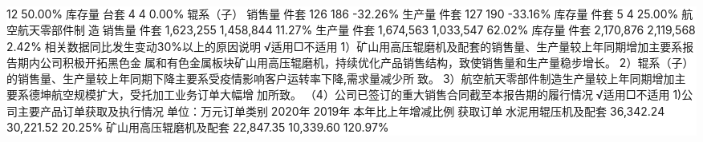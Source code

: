 12
50.00%
库存量
台套
4
4
0.00%
辊系（子）
销售量
件套
126
186
-32.26%
生产量
件套
127
190
-33.16%
库存量
件套
5
4
25.00%
航空航天零部件制
造
销售量
件套
1,623,255
1,458,844
11.27%
生产量
件套
1,674,563
1,033,547
62.02%
库存量
件套
2,170,876
2,119,568
2.42%
相关数据同比发生变动30%以上的原因说明
√适用□不适用
1）矿山用高压辊磨机及配套的销售量、生产量较上年同期增加主要系报告期内公司积极开拓黑色金
属和有色金属板块矿山用高压辊磨机，持续优化产品销售结构，致使销售量和生产量稳步增长。
2）辊系（子）的销售量、生产量较上年同期下降主要系受疫情影响客户运转率下降,需求量减少所
致。
3）航空航天零部件制造生产量较上年同期增加主要系德坤航空规模扩大，受托加工业务订单大幅增
加所致。
（4）公司已签订的重大销售合同截至本报告期的履行情况
√适用□不适用
1)公司主要产品订单获取及执行情况
单位：万元订单类别
2020年
2019年
本年比上年增减比例
获取订单
水泥用辊压机及配套
36,342.24
30,221.52
20.25%
矿山用高压辊磨机及配套
22,847.35
10,339.60
120.97%
